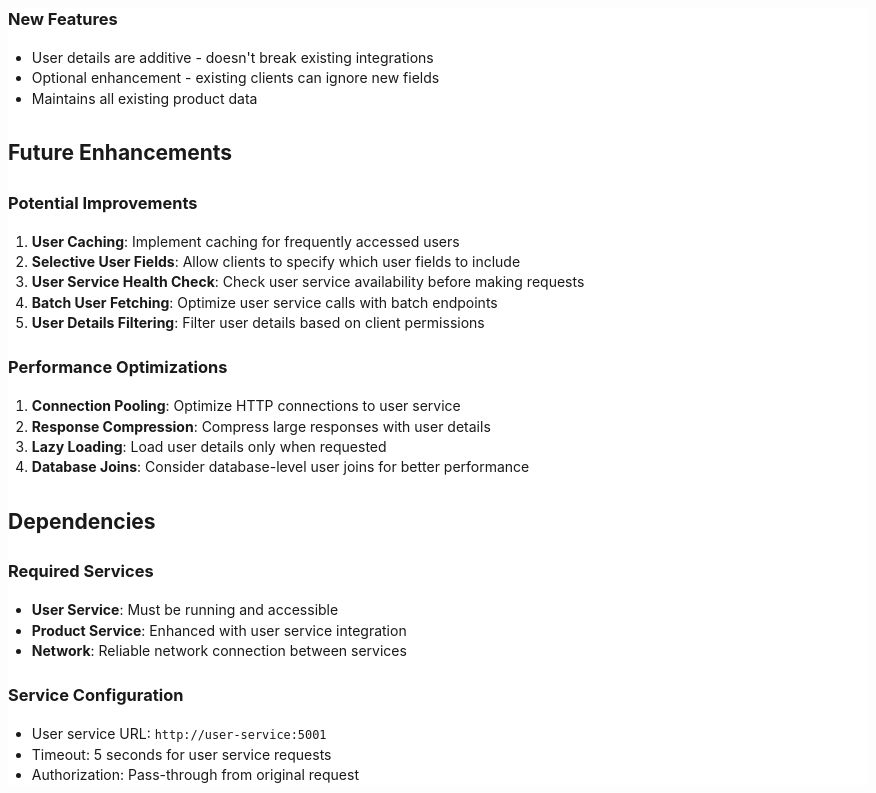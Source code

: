 ### New Features
- User details are additive - doesn't break existing integrations
- Optional enhancement - existing clients can ignore new fields
- Maintains all existing product data

## Future Enhancements

### Potential Improvements
1. **User Caching**: Implement caching for frequently accessed users
2. **Selective User Fields**: Allow clients to specify which user fields to include
3. **User Service Health Check**: Check user service availability before making requests
4. **Batch User Fetching**: Optimize user service calls with batch endpoints
5. **User Details Filtering**: Filter user details based on client permissions

### Performance Optimizations
1. **Connection Pooling**: Optimize HTTP connections to user service
2. **Response Compression**: Compress large responses with user details
3. **Lazy Loading**: Load user details only when requested
4. **Database Joins**: Consider database-level user joins for better performance

## Dependencies

### Required Services
- **User Service**: Must be running and accessible
- **Product Service**: Enhanced with user service integration
- **Network**: Reliable network connection between services

### Service Configuration
- User service URL: `http://user-service:5001`
- Timeout: 5 seconds for user service requests
- Authorization: Pass-through from original request
